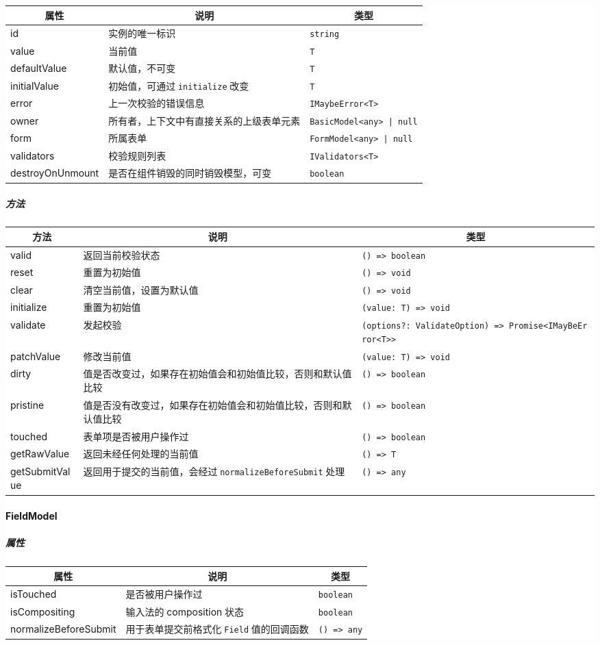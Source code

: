 | 属性             | 说明                                     | 类型                      |
| ---------------- | ---------------------------------------- | ------------------------- |
| id               | 实例的唯一标识                           | `string`                  |
| value            | 当前值                                   | `T`                       |
| defaultValue     | 默认值，不可变                           | `T`                       |
| initialValue     | 初始值，可通过 `initialize` 改变         | `T`                       |
| error            | 上一次校验的错误信息                     | `IMaybeError<T>`          |
| owner            | 所有者，上下文中有直接关系的上级表单元素 | `BasicModel<any> \| null` |
| form             | 所属表单                                 | `FormModel<any> \| null`  |
| validators       | 校验规则列表                             | `IValidators<T>`          |
| destroyOnUnmount | 是否在组件销毁的同时销毁模型，可变       | `boolean`                 |

##### 方法

| 方法           | 说明                                                             | 类型                                                    |
| -------------- | ---------------------------------------------------------------- | ------------------------------------------------------- |
| valid          | 返回当前校验状态                                                 | `() => boolean`                                         |
| reset          | 重置为初始值                                                     | `() => void`                                            |
| clear          | 清空当前值，设置为默认值                                         | `() => void`                                            |
| initialize     | 重置为初始值                                                     | `(value: T) => void`                                    |
| validate       | 发起校验                                                         | `(options?: ValidateOption) => Promise<IMayBeError<T>>` |
| patchValue     | 修改当前值                                                       | `(value: T) => void`                                    |
| dirty          | 值是否改变过，如果存在初始值会和初始值比较，否则和默认值比较     | `() => boolean`                                         |
| pristine       | 值是否没有改变过，如果存在初始值会和初始值比较，否则和默认值比较 | `() => boolean`                                         |
| touched        | 表单项是否被用户操作过                                           | `() => boolean`                                         |
| getRawValue    | 返回未经任何处理的当前值                                         | `() => T`                                               |
| getSubmitValue | 返回用于提交的当前值，会经过 `normalizeBeforeSubmit` 处理        | `() => any`                                             |

#### FieldModel

##### 属性

| 属性                  | 说明                                      | 类型        |
| --------------------- | ----------------------------------------- | ----------- |
| isTouched             | 是否被用户操作过                          | `boolean`   |
| isCompositing         | 输入法的 composition 状态                 | `boolean`   |
| normalizeBeforeSubmit | 用于表单提交前格式化 `Field` 值的回调函数 | `() => any` |
